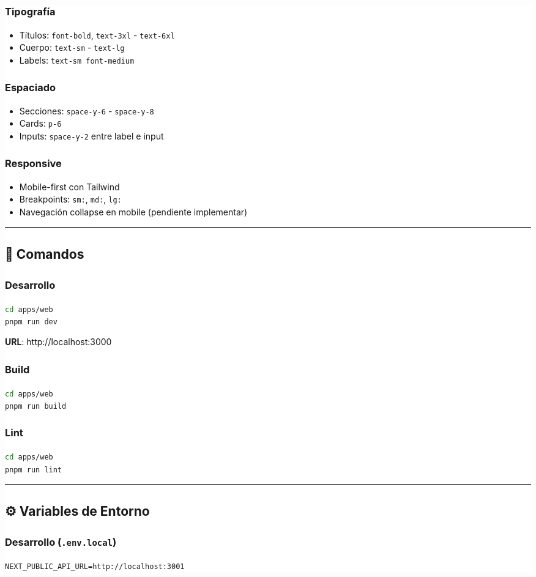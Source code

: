 ### **Tipografía**

- Títulos: `font-bold`, `text-3xl` - `text-6xl`
- Cuerpo: `text-sm` - `text-lg`
- Labels: `text-sm font-medium`

### **Espaciado**

- Secciones: `space-y-6` - `space-y-8`
- Cards: `p-6`
- Inputs: `space-y-2` entre label e input

### **Responsive**

- Mobile-first con Tailwind
- Breakpoints: `sm:`, `md:`, `lg:`
- Navegación collapse en mobile (pendiente implementar)

---

## 🚀 Comandos

### **Desarrollo**

```bash
cd apps/web
pnpm run dev
```

**URL**: http://localhost:3000

### **Build**

```bash
cd apps/web
pnpm run build
```

### **Lint**

```bash
cd apps/web
pnpm run lint
```

---

## ⚙️ Variables de Entorno

### **Desarrollo** (`.env.local`)

```env
NEXT_PUBLIC_API_URL=http://localhost:3001
```
